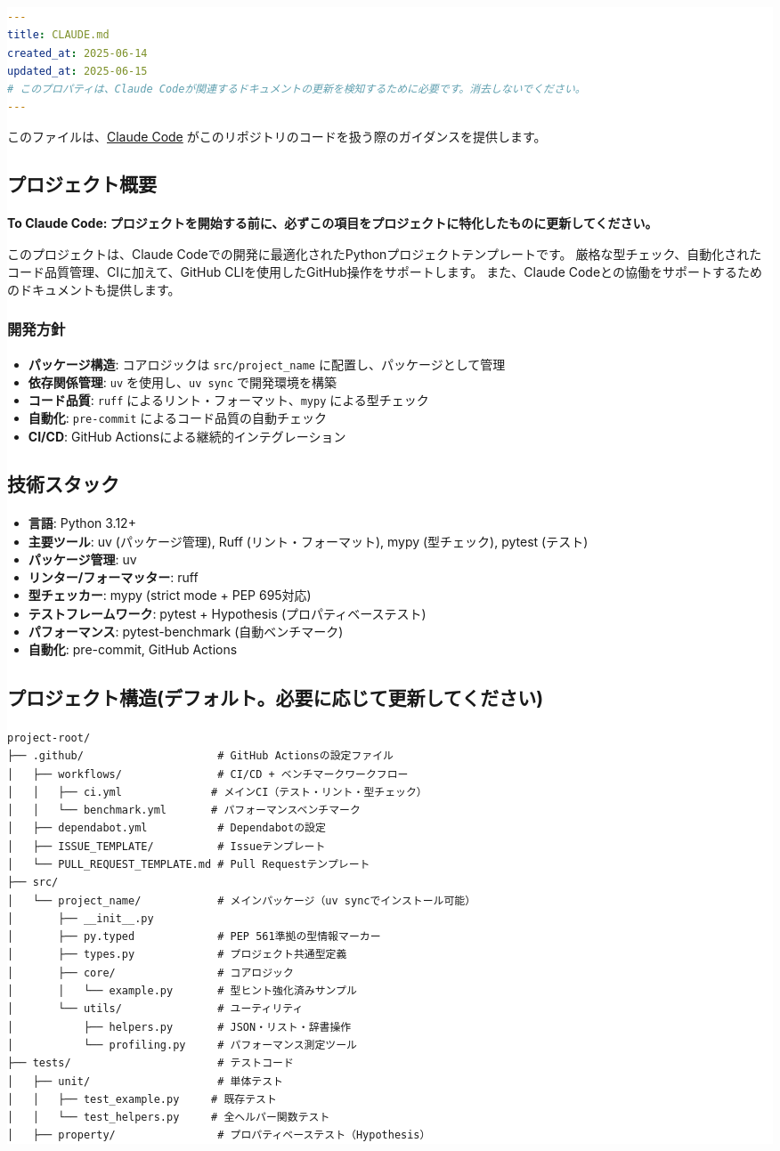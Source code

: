 ```yaml
---
title: CLAUDE.md
created_at: 2025-06-14
updated_at: 2025-06-15
# このプロパティは、Claude Codeが関連するドキュメントの更新を検知するために必要です。消去しないでください。
---
```


このファイルは、[Claude Code](https://www.anthropic.com/claude-code) がこのリポジトリのコードを扱う際のガイダンスを提供します。

## プロジェクト概要

**To Claude Code: プロジェクトを開始する前に、必ずこの項目をプロジェクトに特化したものに更新してください。**

このプロジェクトは、Claude Codeでの開発に最適化されたPythonプロジェクトテンプレートです。
厳格な型チェック、自動化されたコード品質管理、CIに加えて、GitHub CLIを使用したGitHub操作をサポートします。
また、Claude Codeとの協働をサポートするためのドキュメントも提供します。

### 開発方針

- **パッケージ構造**: コアロジックは `src/project_name` に配置し、パッケージとして管理
- **依存関係管理**: `uv` を使用し、`uv sync` で開発環境を構築
- **コード品質**: `ruff` によるリント・フォーマット、`mypy` による型チェック
- **自動化**: `pre-commit` によるコード品質の自動チェック
- **CI/CD**: GitHub Actionsによる継続的インテグレーション

## 技術スタック

- **言語**: Python 3.12+
- **主要ツール**: uv (パッケージ管理), Ruff (リント・フォーマット), mypy (型チェック), pytest (テスト)
- **パッケージ管理**: uv
- **リンター/フォーマッター**: ruff
- **型チェッカー**: mypy (strict mode + PEP 695対応)
- **テストフレームワーク**: pytest + Hypothesis (プロパティベーステスト)
- **パフォーマンス**: pytest-benchmark (自動ベンチマーク)
- **自動化**: pre-commit, GitHub Actions

## プロジェクト構造(デフォルト。必要に応じて更新してください)

```
project-root/
├── .github/                     # GitHub Actionsの設定ファイル
│   ├── workflows/               # CI/CD + ベンチマークワークフロー
│   │   ├── ci.yml              # メインCI（テスト・リント・型チェック）
│   │   └── benchmark.yml       # パフォーマンスベンチマーク
│   ├── dependabot.yml           # Dependabotの設定
│   ├── ISSUE_TEMPLATE/          # Issueテンプレート
│   └── PULL_REQUEST_TEMPLATE.md # Pull Requestテンプレート
├── src/
│   └── project_name/            # メインパッケージ（uv syncでインストール可能）
│       ├── __init__.py
│       ├── py.typed             # PEP 561準拠の型情報マーカー
│       ├── types.py             # プロジェクト共通型定義
│       ├── core/                # コアロジック
│       │   └── example.py       # 型ヒント強化済みサンプル
│       └── utils/               # ユーティリティ
│           ├── helpers.py       # JSON・リスト・辞書操作
│           └── profiling.py     # パフォーマンス測定ツール
├── tests/                       # テストコード
│   ├── unit/                    # 単体テスト
│   │   ├── test_example.py     # 既存テスト
│   │   └── test_helpers.py     # 全ヘルパー関数テスト
│   ├── property/                # プロパティベーステスト（Hypothesis）
```